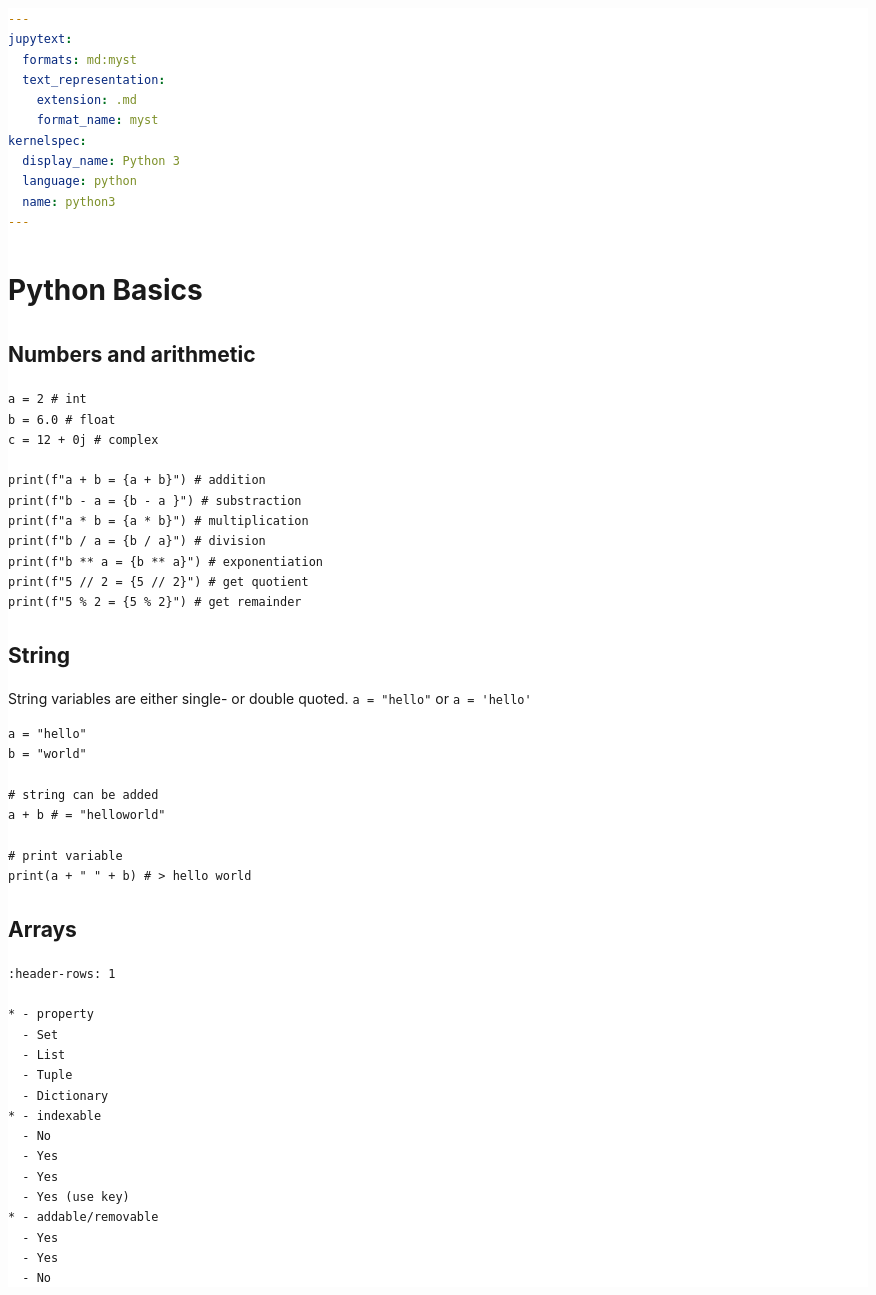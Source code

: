 ```yaml
---
jupytext:
  formats: md:myst
  text_representation:
    extension: .md
    format_name: myst
kernelspec:
  display_name: Python 3
  language: python
  name: python3
---
```


# Python Basics

## Numbers and arithmetic
```{code-cell} ipython3
a = 2 # int 
b = 6.0 # float
c = 12 + 0j # complex 

print(f"a + b = {a + b}") # addition
print(f"b - a = {b - a }") # substraction
print(f"a * b = {a * b}") # multiplication
print(f"b / a = {b / a}") # division
print(f"b ** a = {b ** a}") # exponentiation 
print(f"5 // 2 = {5 // 2}") # get quotient 
print(f"5 % 2 = {5 % 2}") # get remainder
```

## String 
String variables are either single- or double quoted. `a = "hello"` or `a = 'hello'`
```{code-cell} ipython3
a = "hello"
b = "world"

# string can be added 
a + b # = "helloworld"

# print variable 
print(a + " " + b) # > hello world
```
## Arrays
```{list-table} Python array data type and property
:header-rows: 1

* - property
  - Set 
  - List
  - Tuple
  - Dictionary
* - indexable
  - No
  - Yes
  - Yes
  - Yes (use key)
* - addable/removable
  - Yes
  - Yes
  - No
```